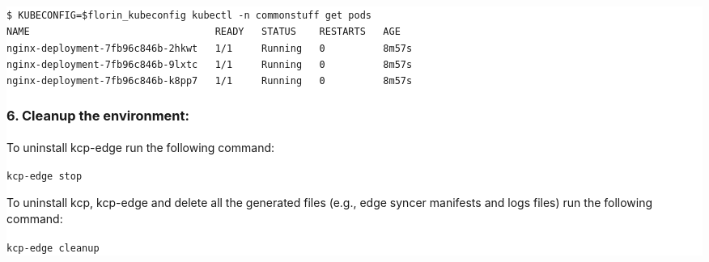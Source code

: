 ```console
$ KUBECONFIG=$florin_kubeconfig kubectl -n commonstuff get pods
NAME                                READY   STATUS    RESTARTS   AGE
nginx-deployment-7fb96c846b-2hkwt   1/1     Running   0          8m57s
nginx-deployment-7fb96c846b-9lxtc   1/1     Running   0          8m57s
nginx-deployment-7fb96c846b-k8pp7   1/1     Running   0          8m57s
```

### 6. Cleanup the environment:

To uninstall kcp-edge run the following command:

```bash
kcp-edge stop
```

To uninstall kcp, kcp-edge and delete all the generated files (e.g., edge syncer manifests and logs files) run the following command:

```shell
kcp-edge cleanup
```
